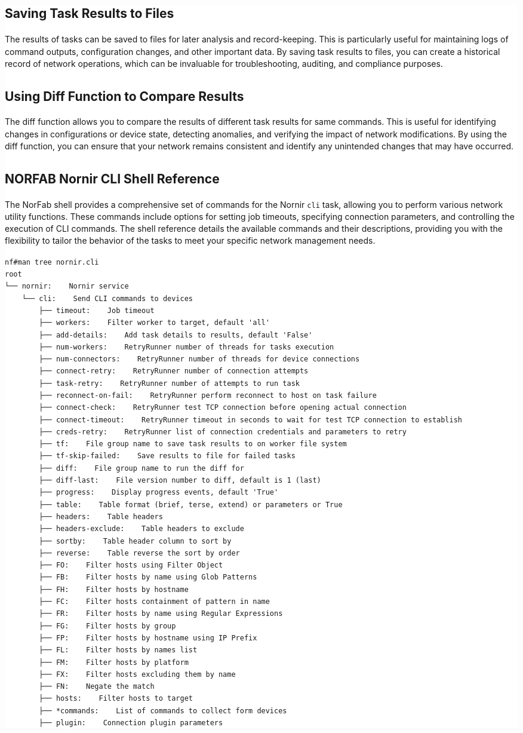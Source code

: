 ## Saving Task Results to Files

The results of tasks can be saved to files for later analysis and record-keeping. This is particularly useful for maintaining logs of command outputs, configuration changes, and other important data. By saving task results to files, you can create a historical record of network operations, which can be invaluable for troubleshooting, auditing, and compliance purposes.

## Using Diff Function to Compare Results

The diff function allows you to compare the results of different task results for same commands. This is useful for identifying changes in configurations or device state, detecting anomalies, and verifying the impact of network modifications. By using the diff function, you can ensure that your network remains consistent and identify any unintended changes that may have occurred.

## NORFAB Nornir CLI Shell Reference

The NorFab shell provides a comprehensive set of commands for the Nornir `cli` task, allowing you to perform various network utility functions. These commands include options for setting job timeouts, specifying connection parameters, and controlling the execution of CLI commands. The shell reference details the available commands and their descriptions, providing you with the flexibility to tailor the behavior of the tasks to meet your specific network management needs.

```
nf#man tree nornir.cli
root
└── nornir:    Nornir service
    └── cli:    Send CLI commands to devices
        ├── timeout:    Job timeout
        ├── workers:    Filter worker to target, default 'all'
        ├── add-details:    Add task details to results, default 'False'
        ├── num-workers:    RetryRunner number of threads for tasks execution
        ├── num-connectors:    RetryRunner number of threads for device connections
        ├── connect-retry:    RetryRunner number of connection attempts
        ├── task-retry:    RetryRunner number of attempts to run task
        ├── reconnect-on-fail:    RetryRunner perform reconnect to host on task failure
        ├── connect-check:    RetryRunner test TCP connection before opening actual connection
        ├── connect-timeout:    RetryRunner timeout in seconds to wait for test TCP connection to establish
        ├── creds-retry:    RetryRunner list of connection credentials and parameters to retry
        ├── tf:    File group name to save task results to on worker file system
        ├── tf-skip-failed:    Save results to file for failed tasks
        ├── diff:    File group name to run the diff for
        ├── diff-last:    File version number to diff, default is 1 (last)
        ├── progress:    Display progress events, default 'True'
        ├── table:    Table format (brief, terse, extend) or parameters or True
        ├── headers:    Table headers
        ├── headers-exclude:    Table headers to exclude
        ├── sortby:    Table header column to sort by
        ├── reverse:    Table reverse the sort by order
        ├── FO:    Filter hosts using Filter Object
        ├── FB:    Filter hosts by name using Glob Patterns
        ├── FH:    Filter hosts by hostname
        ├── FC:    Filter hosts containment of pattern in name
        ├── FR:    Filter hosts by name using Regular Expressions
        ├── FG:    Filter hosts by group
        ├── FP:    Filter hosts by hostname using IP Prefix
        ├── FL:    Filter hosts by names list
        ├── FM:    Filter hosts by platform
        ├── FX:    Filter hosts excluding them by name
        ├── FN:    Negate the match
        ├── hosts:    Filter hosts to target
        ├── *commands:    List of commands to collect form devices
        ├── plugin:    Connection plugin parameters
```